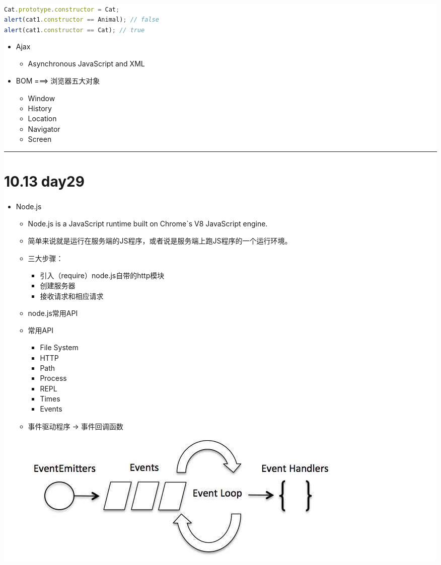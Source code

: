   ```javascript
  Cat.prototype.constructor = Cat;
  alert(cat1.constructor == Animal); // false
  alert(cat1.constructor == Cat); // true
  ```

- Ajax

  - Asynchronous JavaScript and XML
- BOM ===> 浏览器五大对象
	
	-  Window
	-  History
	-  Location
	-  Navigator
	-  Screen



---

# 10.13 day29

- Node.js
  - Node.js is a JavaScript runtime built on Chrome`s V8 JavaScript engine.
  
  - 简单来说就是运行在服务端的JS程序，或者说是服务端上跑JS程序的一个运行环境。
  
  - 三大步骤：
    - 引入（require）node.js自带的http模块
    - 创建服务器
    - 接收请求和相应请求
    
  - node.js常用API
  
  - 常用API
    
    - File System
    - HTTP
    - Path
    - Process
    - REPL
    - Times
    - Events
    
  - 事件驱动程序 -> 事件回调函数![](img/event_loop.jpg)
  